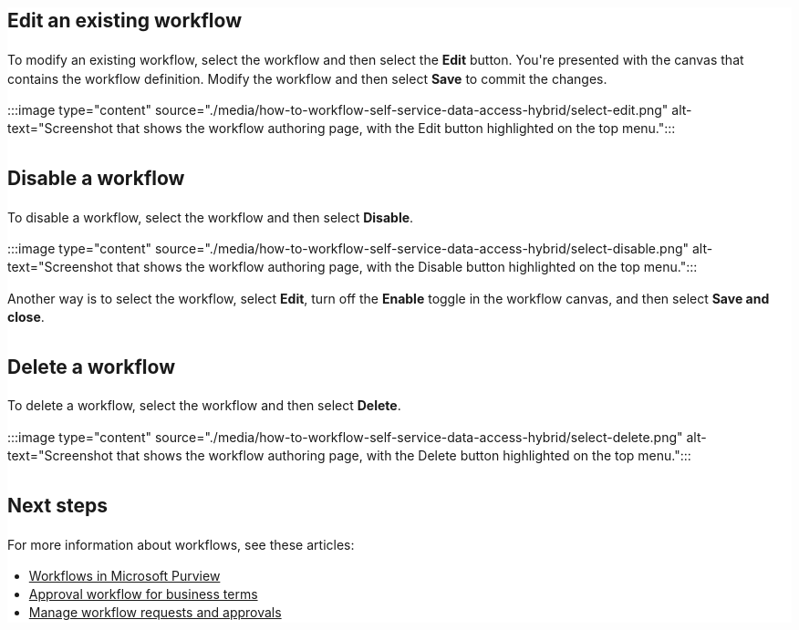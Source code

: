 ## Edit an existing workflow

To modify an existing workflow, select the workflow and then select the **Edit** button. You're presented with the canvas that contains the workflow definition. Modify the workflow and then select **Save** to commit the changes.

:::image type="content" source="./media/how-to-workflow-self-service-data-access-hybrid/select-edit.png" alt-text="Screenshot that shows the workflow authoring page, with the Edit button highlighted on the top menu.":::

## Disable a workflow

To disable a workflow, select the workflow and then select **Disable**.

:::image type="content" source="./media/how-to-workflow-self-service-data-access-hybrid/select-disable.png" alt-text="Screenshot that shows the workflow authoring page, with the Disable button highlighted on the top menu.":::

Another way is to select the workflow, select **Edit**, turn off the **Enable** toggle in the workflow canvas, and then select **Save and close**.

## Delete a workflow

To delete a workflow, select the workflow and then select **Delete**.

:::image type="content" source="./media/how-to-workflow-self-service-data-access-hybrid/select-delete.png" alt-text="Screenshot that shows the workflow authoring page, with the Delete button highlighted on the top menu.":::

## Next steps

For more information about workflows, see these articles:

- [Workflows in Microsoft Purview](concept-workflow.md)
- [Approval workflow for business terms](how-to-workflow-business-terms-approval.md)
- [Manage workflow requests and approvals](how-to-workflow-manage-requests-approvals.md)

